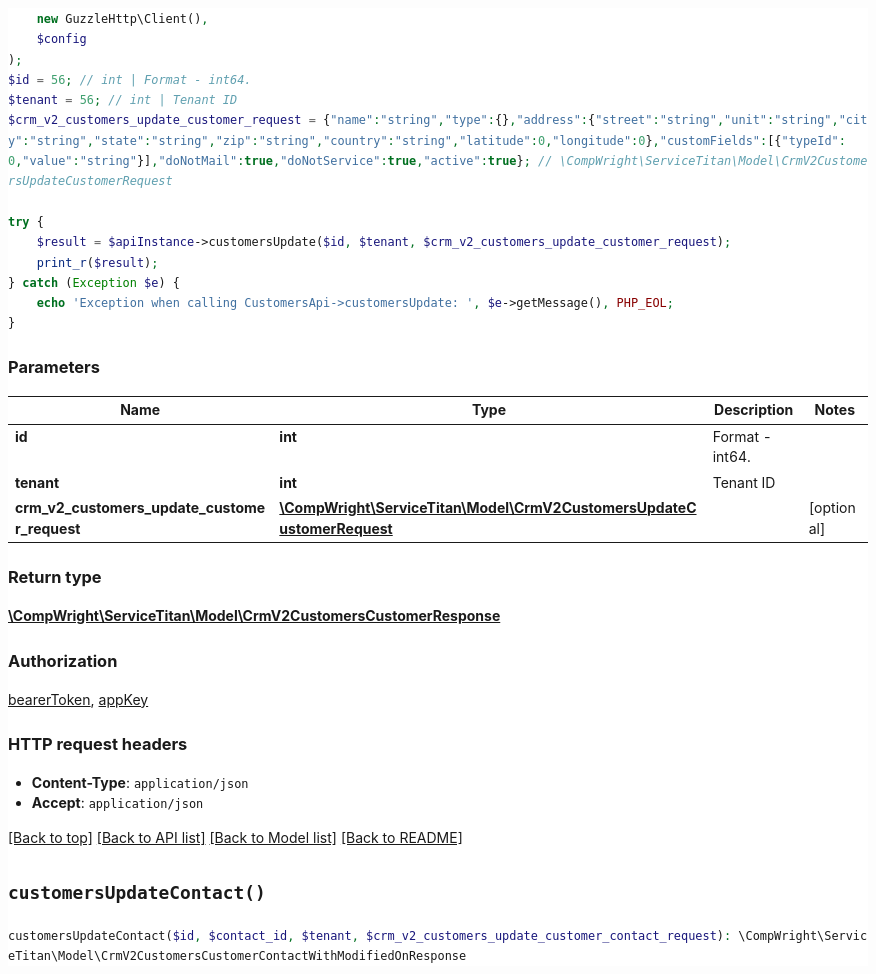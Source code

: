 ```php
    new GuzzleHttp\Client(),
    $config
);
$id = 56; // int | Format - int64.
$tenant = 56; // int | Tenant ID
$crm_v2_customers_update_customer_request = {"name":"string","type":{},"address":{"street":"string","unit":"string","city":"string","state":"string","zip":"string","country":"string","latitude":0,"longitude":0},"customFields":[{"typeId":0,"value":"string"}],"doNotMail":true,"doNotService":true,"active":true}; // \CompWright\ServiceTitan\Model\CrmV2CustomersUpdateCustomerRequest

try {
    $result = $apiInstance->customersUpdate($id, $tenant, $crm_v2_customers_update_customer_request);
    print_r($result);
} catch (Exception $e) {
    echo 'Exception when calling CustomersApi->customersUpdate: ', $e->getMessage(), PHP_EOL;
}
```

### Parameters

| Name | Type | Description  | Notes |
| ------------- | ------------- | ------------- | ------------- |
| **id** | **int**| Format - int64. | |
| **tenant** | **int**| Tenant ID | |
| **crm_v2_customers_update_customer_request** | [**\CompWright\ServiceTitan\Model\CrmV2CustomersUpdateCustomerRequest**](../Model/CrmV2CustomersUpdateCustomerRequest.md)|  | [optional] |

### Return type

[**\CompWright\ServiceTitan\Model\CrmV2CustomersCustomerResponse**](../Model/CrmV2CustomersCustomerResponse.md)

### Authorization

[bearerToken](../../README.md#bearerToken), [appKey](../../README.md#appKey)

### HTTP request headers

- **Content-Type**: `application/json`
- **Accept**: `application/json`

[[Back to top]](#) [[Back to API list]](../../README.md#endpoints)
[[Back to Model list]](../../README.md#models)
[[Back to README]](../../README.md)

## `customersUpdateContact()`

```php
customersUpdateContact($id, $contact_id, $tenant, $crm_v2_customers_update_customer_contact_request): \CompWright\ServiceTitan\Model\CrmV2CustomersCustomerContactWithModifiedOnResponse
```
